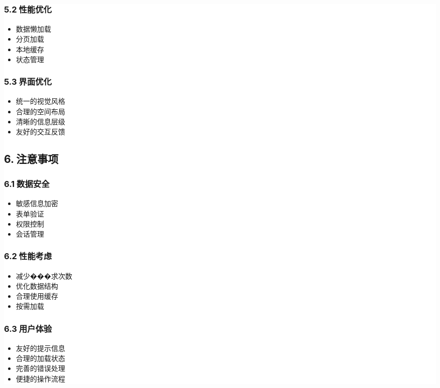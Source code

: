 ### 5.2 性能优化
- 数据懒加载
- 分页加载
- 本地缓存
- 状态管理

### 5.3 界面优化
- 统一的视觉风格
- 合理的空间布局
- 清晰的信息层级
- 友好的交互反馈

## 6. 注意事项

### 6.1 数据安全
- 敏感信息加密
- 表单验证
- 权限控制
- 会话管理

### 6.2 性能考虑
- 减少���求次数
- 优化数据结构
- 合理使用缓存
- 按需加载

### 6.3 用户体验
- 友好的提示信息
- 合理的加载状态
- 完善的错误处理
- 便捷的操作流程 